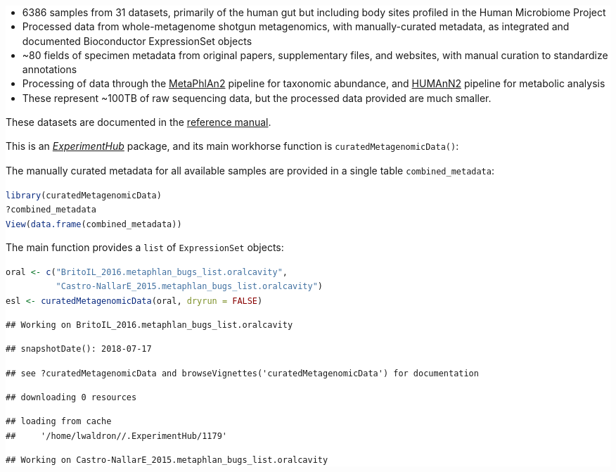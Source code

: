 * 6386 samples from 31 datasets, primarily of the human gut but including body sites profiled in the Human Microbiome Project
* Processed data from whole-metagenome shotgun metagenomics, with manually-curated metadata, as integrated and documented Bioconductor 
ExpressionSet objects
* ~80 fields of specimen metadata from original papers, supplementary files, and websites, with manual curation to standardize annotations
* Processing of data through the [MetaPhlAn2](http://huttenhower.sph.harvard.edu/metaphlan2) pipeline for taxonomic abundance, and [HUMAnN2](http://huttenhower.sph.harvard.edu/humann2) pipeline for metabolic analysis
* These represent ~100TB of raw sequencing data, but the processed data provided are much smaller.

These datasets are documented in the 
[reference manual](https://bioconductor.org/packages/devel/data/experiment/manuals/curatedMetagenomicData/man/curatedMetagenomicData.pdf).

This is an *[ExperimentHub](http://bioconductor.org/packages/ExperimentHub)* package, and its main workhorse function is `curatedMetagenomicData()`:

The manually curated metadata for all available samples are provided in a single table `combined_metadata`:


```r
library(curatedMetagenomicData)
?combined_metadata
View(data.frame(combined_metadata))
```

The main function provides a `list` of `ExpressionSet` objects:

```r
oral <- c("BritoIL_2016.metaphlan_bugs_list.oralcavity",
          "Castro-NallarE_2015.metaphlan_bugs_list.oralcavity")
esl <- curatedMetagenomicData(oral, dryrun = FALSE)
```

```
## Working on BritoIL_2016.metaphlan_bugs_list.oralcavity
```

```
## snapshotDate(): 2018-07-17
```

```
## see ?curatedMetagenomicData and browseVignettes('curatedMetagenomicData') for documentation
```

```
## downloading 0 resources
```

```
## loading from cache 
##     '/home/lwaldron//.ExperimentHub/1179'
```

```
## Working on Castro-NallarE_2015.metaphlan_bugs_list.oralcavity
```
